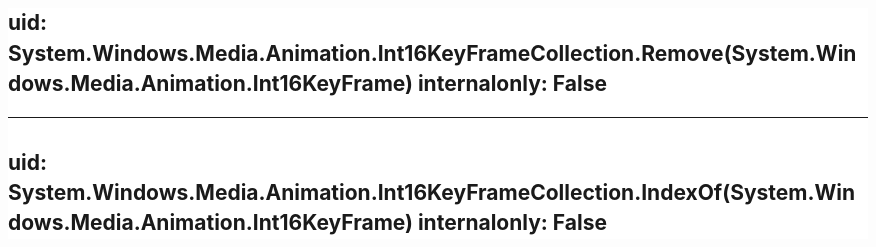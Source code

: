 uid: System.Windows.Media.Animation.Int16KeyFrameCollection.Remove(System.Windows.Media.Animation.Int16KeyFrame)
internalonly: False
---

---
uid: System.Windows.Media.Animation.Int16KeyFrameCollection.IndexOf(System.Windows.Media.Animation.Int16KeyFrame)
internalonly: False
---
